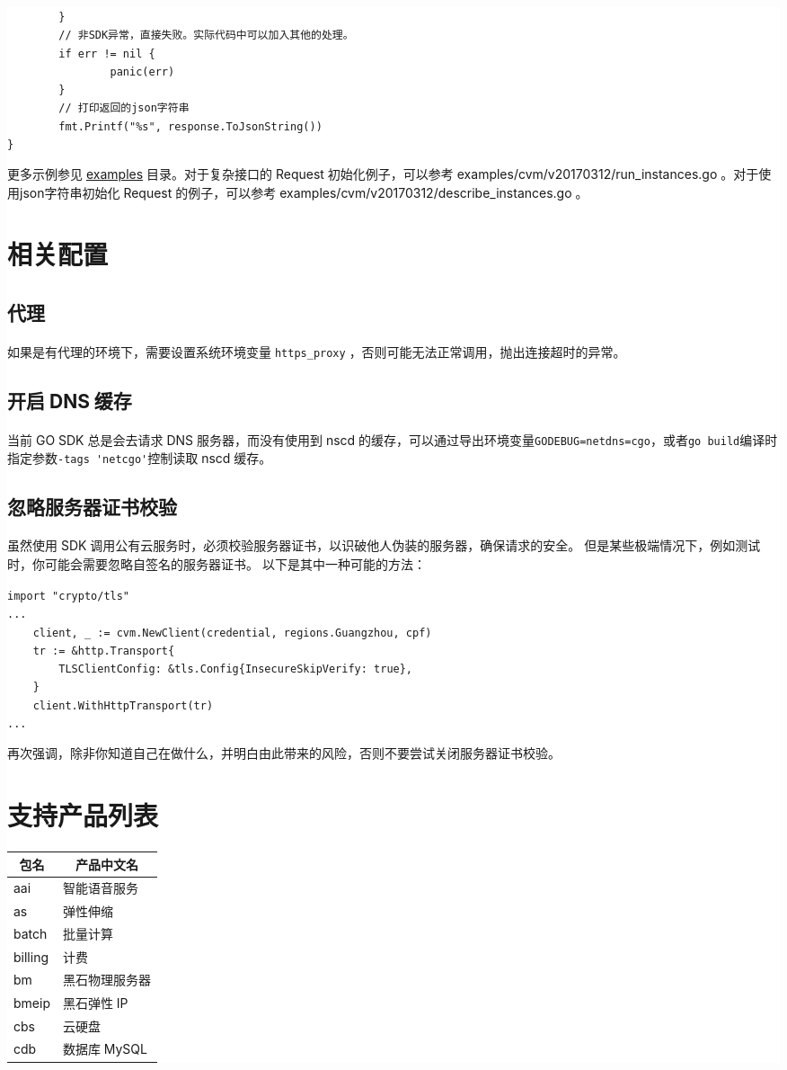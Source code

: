 ```
        }
        // 非SDK异常，直接失败。实际代码中可以加入其他的处理。
        if err != nil {
                panic(err)
        }
        // 打印返回的json字符串
        fmt.Printf("%s", response.ToJsonString())
}
```

更多示例参见 [examples](https://github.com/TencentCloud/tencentcloud-sdk-go/tree/master/examples) 目录。对于复杂接口的 Request 初始化例子，可以参考 examples/cvm/v20170312/run_instances.go 。对于使用json字符串初始化 Request 的例子，可以参考 examples/cvm/v20170312/describe_instances.go 。

# 相关配置

## 代理

如果是有代理的环境下，需要设置系统环境变量 `https_proxy` ，否则可能无法正常调用，抛出连接超时的异常。

## 开启 DNS 缓存

当前 GO SDK 总是会去请求 DNS 服务器，而没有使用到 nscd 的缓存，可以通过导出环境变量`GODEBUG=netdns=cgo`，或者`go build`编译时指定参数`-tags 'netcgo'`控制读取 nscd 缓存。

## 忽略服务器证书校验

虽然使用 SDK 调用公有云服务时，必须校验服务器证书，以识破他人伪装的服务器，确保请求的安全。
但是某些极端情况下，例如测试时，你可能会需要忽略自签名的服务器证书。
以下是其中一种可能的方法：

```
import "crypto/tls"
...
    client, _ := cvm.NewClient(credential, regions.Guangzhou, cpf)
    tr := &http.Transport{
        TLSClientConfig: &tls.Config{InsecureSkipVerify: true},
    }
    client.WithHttpTransport(tr)
...
```

再次强调，除非你知道自己在做什么，并明白由此带来的风险，否则不要尝试关闭服务器证书校验。

# 支持产品列表

| 包名 | 产品中文名 |
|------------|------|
| aai | 智能语音服务 |
| as | 弹性伸缩 |
| batch | 批量计算 |
| billing | 计费 |
| bm | 黑石物理服务器 |
| bmeip | 黑石弹性 IP |
| cbs | 云硬盘 |
| cdb | 数据库 MySQL |
